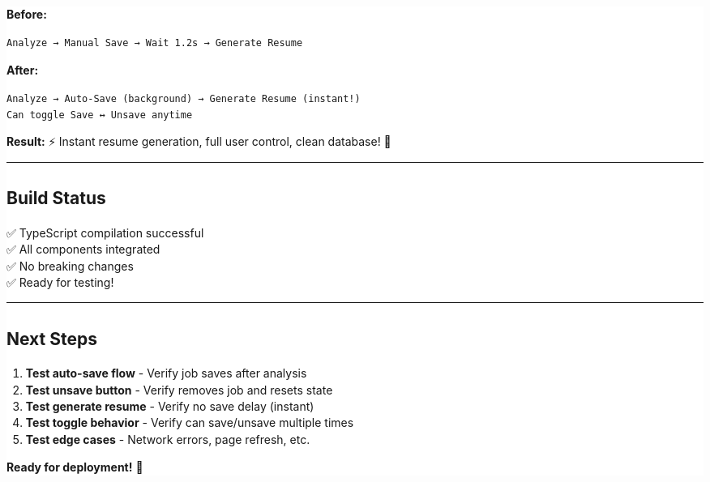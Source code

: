 **Before:**
```
Analyze → Manual Save → Wait 1.2s → Generate Resume
```

**After:**
```
Analyze → Auto-Save (background) → Generate Resume (instant!)
Can toggle Save ↔ Unsave anytime
```

**Result:** ⚡ Instant resume generation, full user control, clean database! 🎉

---

## Build Status

✅ TypeScript compilation successful  
✅ All components integrated  
✅ No breaking changes  
✅ Ready for testing!

---

## Next Steps

1. **Test auto-save flow** - Verify job saves after analysis
2. **Test unsave button** - Verify removes job and resets state
3. **Test generate resume** - Verify no save delay (instant)
4. **Test toggle behavior** - Verify can save/unsave multiple times
5. **Test edge cases** - Network errors, page refresh, etc.

**Ready for deployment!** 🚀
